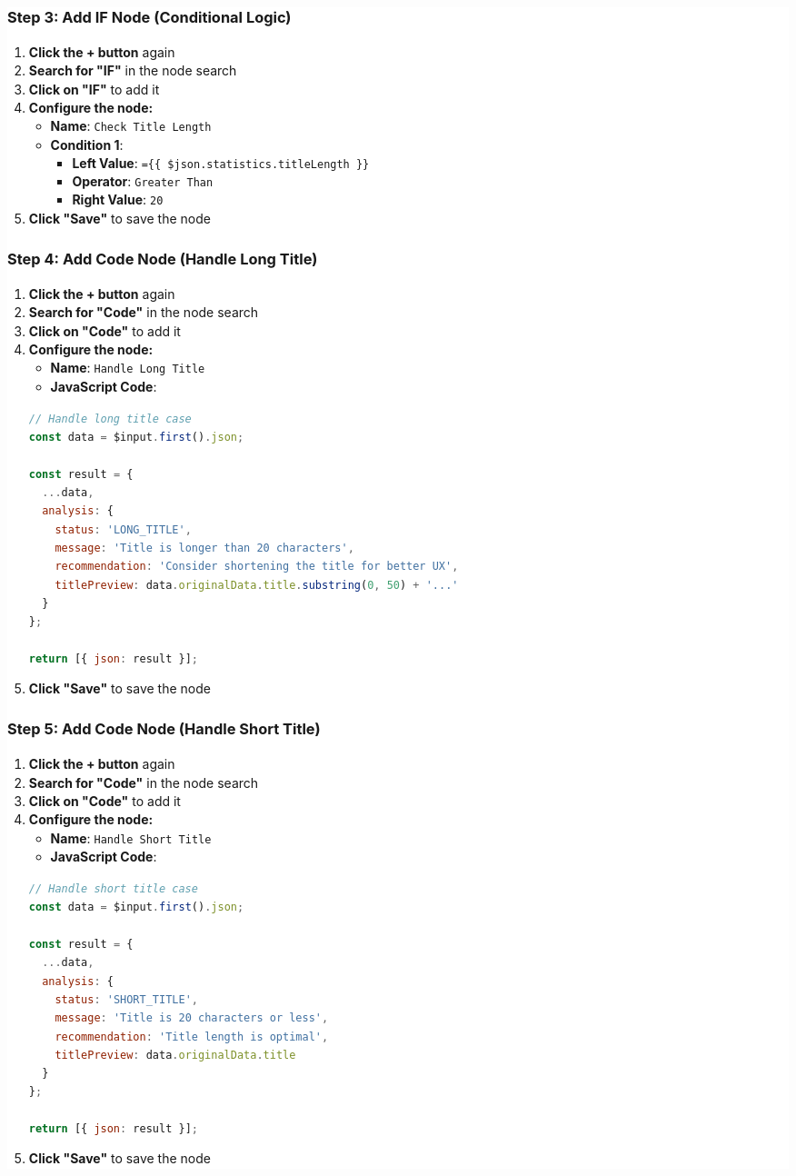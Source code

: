 ### Step 3: Add IF Node (Conditional Logic)

1. **Click the + button** again
2. **Search for "IF"** in the node search
3. **Click on "IF"** to add it
4. **Configure the node:**
   - **Name**: `Check Title Length`
   - **Condition 1**:
     - **Left Value**: `={{ $json.statistics.titleLength }}`
     - **Operator**: `Greater Than`
     - **Right Value**: `20`
5. **Click "Save"** to save the node

### Step 4: Add Code Node (Handle Long Title)

1. **Click the + button** again
2. **Search for "Code"** in the node search
3. **Click on "Code"** to add it
4. **Configure the node:**
   - **Name**: `Handle Long Title`
   - **JavaScript Code**:
   ```javascript
   // Handle long title case
   const data = $input.first().json;
   
   const result = {
     ...data,
     analysis: {
       status: 'LONG_TITLE',
       message: 'Title is longer than 20 characters',
       recommendation: 'Consider shortening the title for better UX',
       titlePreview: data.originalData.title.substring(0, 50) + '...'
     }
   };
   
   return [{ json: result }];
   ```
5. **Click "Save"** to save the node

### Step 5: Add Code Node (Handle Short Title)

1. **Click the + button** again
2. **Search for "Code"** in the node search
3. **Click on "Code"** to add it
4. **Configure the node:**
   - **Name**: `Handle Short Title`
   - **JavaScript Code**:
   ```javascript
   // Handle short title case
   const data = $input.first().json;
   
   const result = {
     ...data,
     analysis: {
       status: 'SHORT_TITLE',
       message: 'Title is 20 characters or less',
       recommendation: 'Title length is optimal',
       titlePreview: data.originalData.title
     }
   };
   
   return [{ json: result }];
   ```
5. **Click "Save"** to save the node
